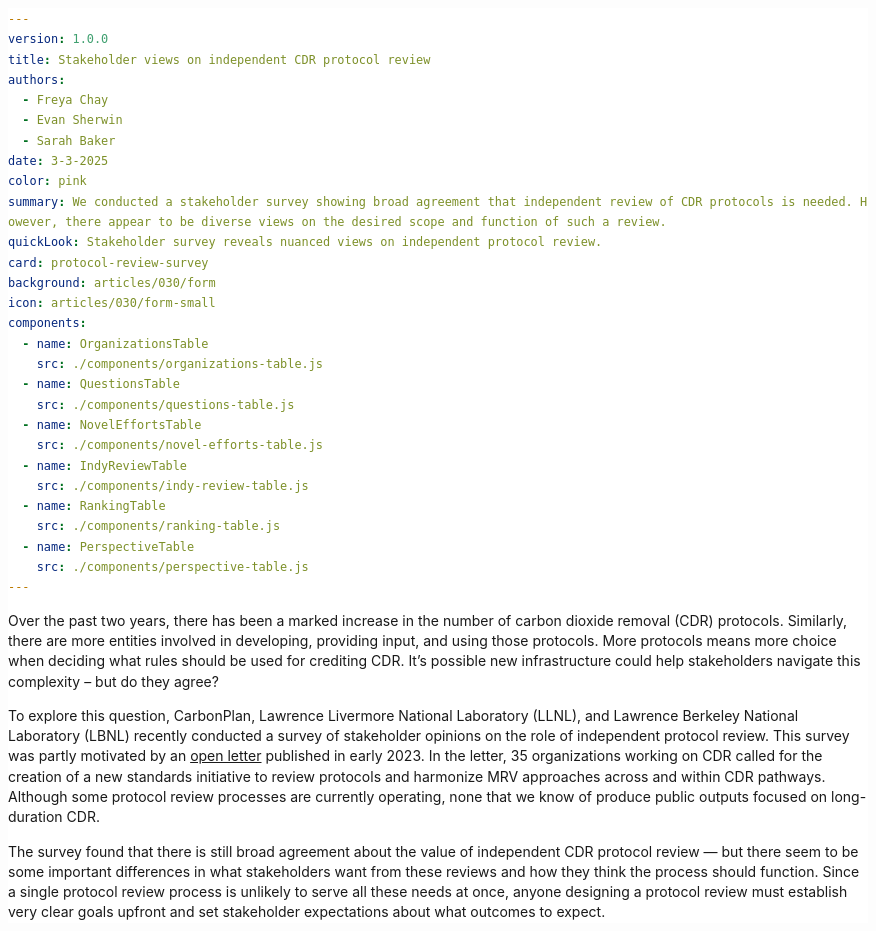 ```yaml
---
version: 1.0.0
title: Stakeholder views on independent CDR protocol review
authors:
  - Freya Chay
  - Evan Sherwin
  - Sarah Baker
date: 3-3-2025
color: pink
summary: We conducted a stakeholder survey showing broad agreement that independent review of CDR protocols is needed. However, there appear to be diverse views on the desired scope and function of such a review.
quickLook: Stakeholder survey reveals nuanced views on independent protocol review.
card: protocol-review-survey
background: articles/030/form
icon: articles/030/form-small
components:
  - name: OrganizationsTable
    src: ./components/organizations-table.js
  - name: QuestionsTable
    src: ./components/questions-table.js
  - name: NovelEffortsTable
    src: ./components/novel-efforts-table.js
  - name: IndyReviewTable
    src: ./components/indy-review-table.js
  - name: RankingTable
    src: ./components/ranking-table.js
  - name: PerspectiveTable
    src: ./components/perspective-table.js
---
```


Over the past two years, there has been a marked increase in the number of carbon dioxide removal (CDR) protocols. Similarly, there are more entities involved in developing, providing input, and using those protocols. More protocols means more choice when deciding what rules should be used for crediting CDR. It’s possible new infrastructure could help stakeholders navigate this complexity – but do they agree?

To explore this question, CarbonPlan, Lawrence Livermore National Laboratory (LLNL), and Lawrence Berkeley National Laboratory (LBNL) recently conducted a survey of stakeholder opinions on the role of independent protocol review. This survey was partly motivated by an [open letter](https://files.carbonplan.org/CDR-MRV-Standards-Letter-02-10-2023.pdf) published in early 2023. In the letter, 35 organizations working on CDR called for the creation of a new standards initiative to review protocols and harmonize MRV approaches across and within CDR pathways. Although some protocol review processes are currently operating, none that we know of produce public outputs focused on long-duration CDR.

The survey found that there is still broad agreement about the value of independent CDR protocol review — but there seem to be some important differences in what stakeholders want from these reviews and how they think the process should function. Since a single protocol review process is unlikely to serve all these needs at once, anyone designing a protocol review must establish very clear goals upfront and set stakeholder expectations about what outcomes to expect.
